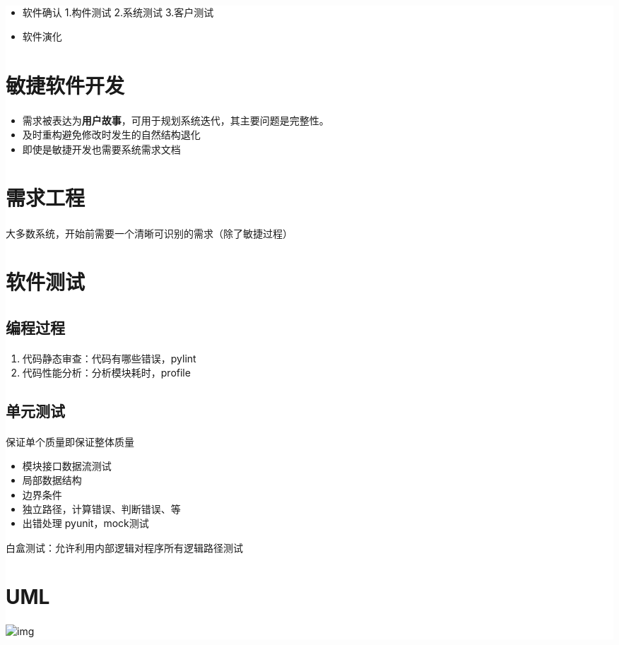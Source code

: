 + 软件确认
1.构件测试
2.系统测试
3.客户测试

+ 软件演化



# 敏捷软件开发

+ 需求被表达为**用户故事**，可用于规划系统迭代，其主要问题是完整性。
+ 及时重构避免修改时发生的自然结构退化
+ 即使是敏捷开发也需要系统需求文档



# 需求工程

大多数系统，开始前需要一个清晰可识别的需求（除了敏捷过程）







# 软件测试





## 编程过程

 1. 代码静态审查：代码有哪些错误，pylint
 2. 代码性能分析：分析模块耗时，profile

## 单元测试
保证单个质量即保证整体质量
 - 模块接口数据流测试
 - 局部数据结构
 - 边界条件
 - 独立路径，计算错误、判断错误、等
 - 出错处理
 pyunit，mock测试

 白盒测试：允许利用内部逻辑对程序所有逻辑路径测试





# UML

![img](http://mdimg.sofice.top/202112111343817.jpeg)
